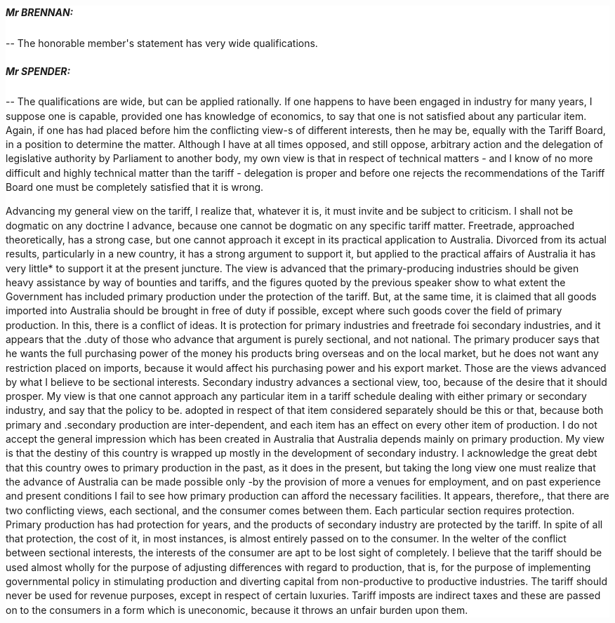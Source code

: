 ##### Mr BRENNAN:

--  The honorable member's statement has very wide qualifications. 

##### Mr SPENDER:

-- The qualifications are wide, but can be applied rationally. If one happens to have been engaged in industry for many years, I suppose one is capable, provided one has knowledge of economics, to say that one is not satisfied about any particular item. Again, if one has had placed before him the conflicting view-s of different interests, then he may be, equally with the Tariff Board, in a position to determine the matter. Although I have at all times opposed, and still oppose, arbitrary action and the delegation of legislative authority by Parliament to another body, my own view is that in respect of technical matters - and I know of no more difficult and highly technical matter than the tariff - delegation is proper and before one rejects the recommendations of the Tariff Board one must be completely satisfied that it is wrong. 

Advancing my general view on the tariff, I realize that, whatever it is, it must invite and be subject to criticism. I shall not be dogmatic on any doctrine I advance, because one cannot be dogmatic on any specific tariff matter. Freetrade, approached theoretically, has a strong case, but one cannot approach it except in its practical application to Australia. Divorced from its actual results, particularly in a new country, it has a strong argument to support it, but applied to the practical affairs  of  Australia it has very little* to support it at the present juncture. The view is advanced that the primary-producing industries should be given heavy assistance by way of bounties and tariffs, and the figures quoted by the previous speaker show to what extent the Government has included primary production under the protection of the tariff. But, at the same time, it is claimed that all goods imported into Australia should be brought in free  of  duty if possible, except where such goods cover the field of primary production. In this, there is a conflict of ideas. It is protection for primary industries and freetrade  foi  secondary industries, and it appears that the .duty  of  those who advance that argument is purely sectional, and not national. The primary producer says that he wants the full purchasing power of the money his products bring overseas and on the local market, but he does not want any restriction placed on imports, because it would affect his purchasing power and his export market. Those are the views advanced by what I believe to be sectional interests. Secondary industry advances a sectional view, too, because of the desire that it should prosper. My view is that one cannot approach any particular item in a tariff schedule dealing with either primary or secondary industry, and say that the policy to be. adopted in respect of that item considered separately should be this or that, because both primary and .secondary production are inter-dependent, and each item has an effect  on  every other item of production. I do not accept the general impression which has been created in Australia that Australia depends mainly on primary production. My view is that the destiny of this country is wrapped up mostly in the development of secondary industry. I acknowledge the great debt that this country owes to primary production in the past, as it does in the present, but taking the long view one must realize that the advance of Australia can be made possible only -by the provision of more a venues for employment, and on past experience and present conditions I fail to see how primary production can afford the necessary facilities. It appears, therefore,, that there are two conflicting views, each sectional, and the consumer comes between them. Each particular section requires protection. Primary production has had protection for years, and the products of secondary industry are protected by the tariff. In spite of all that protection, the cost of it, in most instances, is almost entirely passed on to the consumer. In the welter of the conflict between sectional interests, the interests of the consumer are apt to be lost sight of completely. I believe that the tariff should be used almost wholly for the purpose of adjusting differences with regard to production, that is, for the purpose of implementing governmental policy in stimulating production and diverting capital from non-productive to productive industries. The tariff should never be used for revenue purposes, except in respect of certain luxuries. Tariff imposts are indirect taxes and these are passed on to the consumers in a form which is uneconomic, because it throws an unfair burden upon them. 
